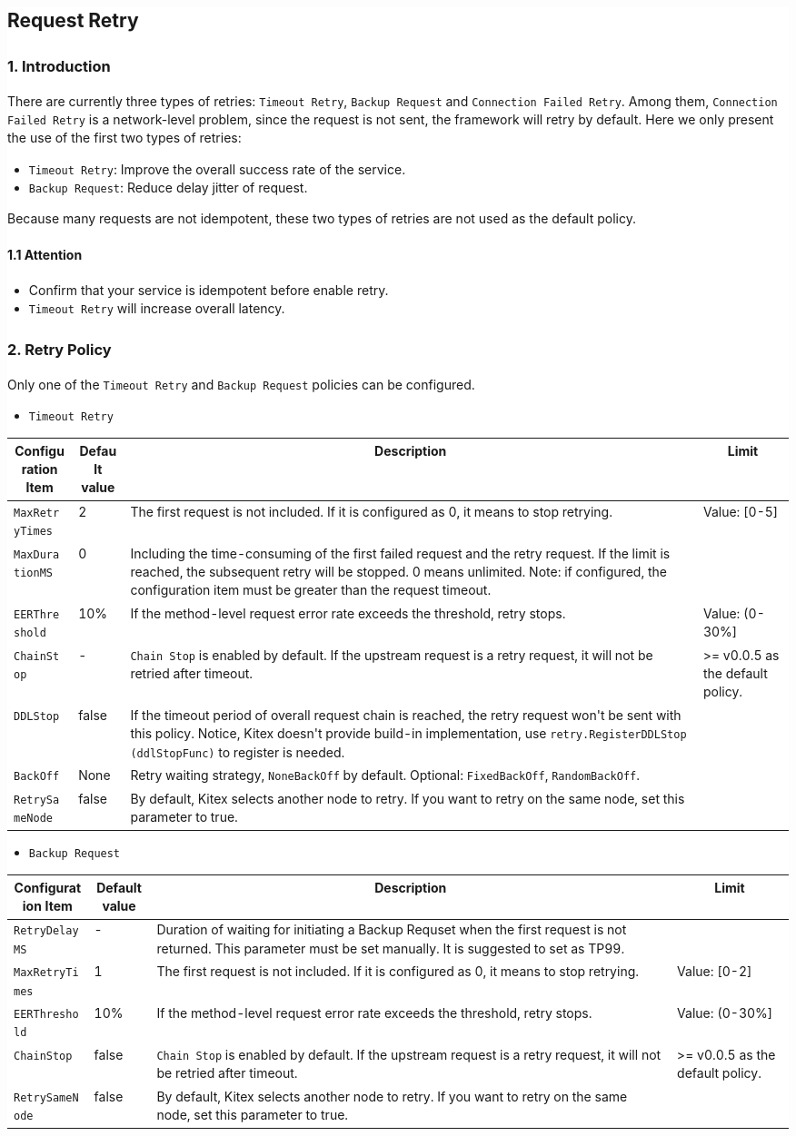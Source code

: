 ## Request Retry 

### 1. Introduction

There are currently three types of retries: `Timeout Retry`, `Backup Request` and `Connection Failed Retry`. Among them, `Connection Failed Retry` is a network-level problem, since the request is not sent, the framework will retry by default. Here we only present the use of the first two types of retries:

- `Timeout Retry`: Improve the overall success rate of the service.
- `Backup Request`: Reduce delay jitter of request.

Because many requests are not idempotent, these two types of retries are not used as the default policy.

#### 1.1 Attention

- Confirm that your service is idempotent before enable retry.
- `Timeout Retry` will increase overall latency.

### 2. Retry Policy

Only one of the `Timeout Retry` and `Backup Request` policies can be configured.

- `Timeout Retry`

Configuration Item|Default value|Description|Limit
----|----|----|----
`MaxRetryTimes`|2|The first request is not included. If it is configured as 0, it means to stop retrying.|Value: [0-5]
`MaxDurationMS`|0|Including the time-consuming of the first failed request and the retry request. If the limit is reached, the subsequent retry will be stopped. 0 means unlimited. Note: if configured, the configuration item must be greater than the request timeout.
`EERThreshold`|10%|If the method-level request error rate exceeds the threshold, retry stops.|Value: (0-30%]
`ChainStop`|-|`Chain Stop` is enabled by default. If the upstream request is a retry request, it will not be retried after timeout.|>= v0.0.5 as the default policy.
`DDLStop`|false|If the timeout period of overall request chain is reached, the retry request won't be sent with this policy. Notice, Kitex doesn't provide build-in implementation, use `retry.RegisterDDLStop(ddlStopFunc)` to register is needed. 
`BackOff`|None|Retry waiting strategy, `NoneBackOff` by default. Optional: `FixedBackOff`, `RandomBackOff`.
`RetrySameNode`|false|By default, Kitex selects another node to retry. If you want to retry on the same node, set this parameter to true.

- `Backup Request`

Configuration Item|Default value|Description|Limit
----|----|----|----
`RetryDelayMS`|-|Duration of waiting for initiating a Backup Requset when the first request is not returned. This parameter must be set manually. It is suggested to set as TP99.
`MaxRetryTimes`|1|The first request is not included. If it is configured as 0, it means to stop retrying.|Value: [0-2]
`EERThreshold`|10%|If the method-level request error rate exceeds the threshold, retry stops.|Value: (0-30%]
`ChainStop`|false|`Chain Stop` is enabled by default. If the upstream request is a retry request, it will not be retried after timeout.|>= v0.0.5 as the default policy.
`RetrySameNode`|false|By default, Kitex selects another node to retry. If you want to retry on the same node, set this parameter to true.
